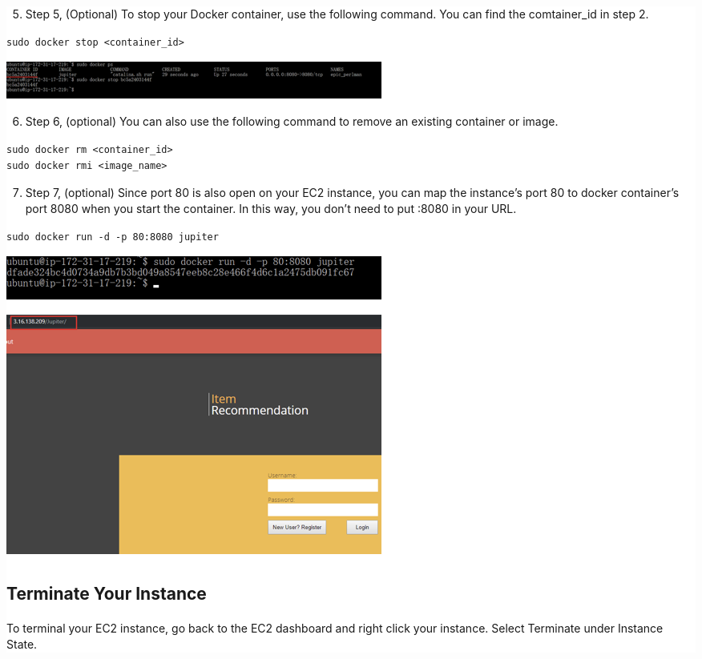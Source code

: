 5. Step 5, (Optional) To stop your Docker container, use the following command. You can find the comtainer_id in step 2.

```unix
sudo docker stop <container_id>
```

![image-20200209114149415](img/image-20200209114149415.png)

6. Step 6, (optional) You can also use the following command to remove an existing container or image.

```unix
sudo docker rm <container_id>
sudo docker rmi <image_name>
```

7. Step 7, (optional) Since port 80 is also open on your EC2 instance, you can map the instance’s port 80 to docker container’s port 8080 when you start the container. In this way, you don’t need to put :8080 in your URL.

```unix
sudo docker run -d -p 80:8080 jupiter
```

![image-20200209114240295](img/image-20200209114240295.png)

![image-20200209114245736](img/image-20200209114245736.png)

## Terminate Your Instance

To terminal your EC2 instance, go back to the EC2 dashboard and right click your instance. Select Terminate under Instance State. 

